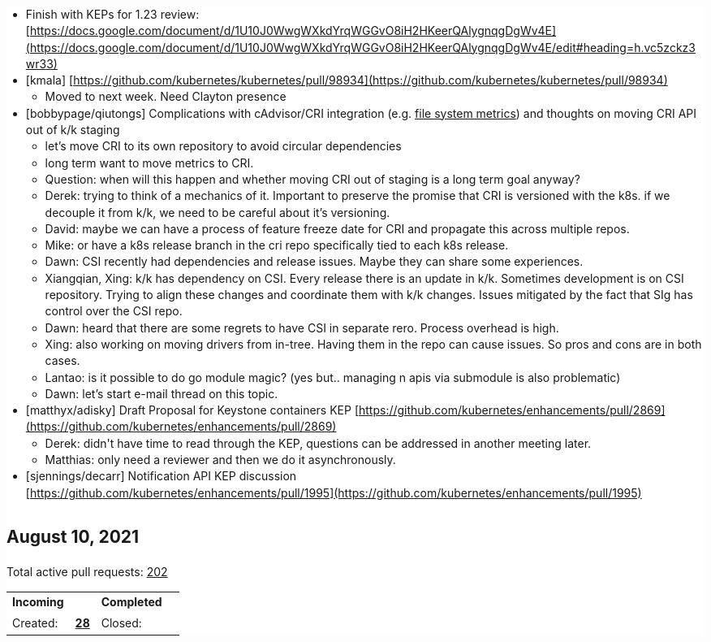


* Finish with KEPs for 1.23 review: [https://docs.google.com/document/d/1U10J0WwgWXkdYrqWGGvO8iH2HKeerQAlygnqgDgWv4E](https://docs.google.com/document/d/1U10J0WwgWXkdYrqWGGvO8iH2HKeerQAlygnqgDgWv4E/edit#heading=h.vc5zckz3wr33)
* [kmala]  [https://github.com/kubernetes/kubernetes/pull/98934](https://github.com/kubernetes/kubernetes/pull/98934)
    * Moved to next week. Need Clayton presence
* [bobbypage/qiutongs] Complications with cAdvisor/CRI integration (e.g. [file system metrics](https://github.com/google/cadvisor/pull/2872)) and thoughts on moving CRI API out of k/k staging
    * let’s move CRI to its own repository to avoid circular dependencies
    * long term want to move metrics to CRI. 
    * Question: when will this happen and whether moving CRI out of staging is a long term goal anyway?
    * Derek: trying to think of a mechanics of it. Important to preserve the promise that CRI is versioned with the k8s. if we decouple it from k/k, we need to be careful about it’s versioning. 
    * David: maybe we can have a process of feature freeze date for CRI and propagate this across multiple repos.
    * Mike: or have a k8s release branch in the cri repo specifically tied to each k8s release.
    * Dawn: CSI recently had dependencies and release issues. Maybe they can share some experiences.
    * Xiangqian, Xing: k/k has dependency on CSI. Every release there is an update in k/k. Sometimes development is on CSI repository. Trying to align these changes and coordinate them with k/k changes. Issues mitigated by the fact that SIg has control over the CSI repo.
    * Dawn: heard that there are some regrets to have CSI in separate rero. Process overhead is high.
    * Xing: also working on moving drivers from in-tree. Having them in the repo can cause issues. So pros and cons are in both cases.
    * Lantao: is it possible to do go module magic? (yes but.. managing n apis via submodule is also problematic)
    * Dawn: let’s start e-mail thread on this topic.
* [matthyx/adisky] Draft Proposal for Keystone containers KEP [https://github.com/kubernetes/enhancements/pull/2869](https://github.com/kubernetes/enhancements/pull/2869)
    * Derek: didn't have time to read through the KEP, questions can be addressed in another meeting later.
    * Matthias: only need a reviewer and then we do it asynchronously.
* [sjennings/decarr] Notification API KEP discussion \
[https://github.com/kubernetes/enhancements/pull/1995](https://github.com/kubernetes/enhancements/pull/1995) 


## August 10, 2021

Total active pull requests: [202](https://github.com/kubernetes/kubernetes/pulls?q=repo%3Akubernetes%2Fkubernetes+type%3Apr+label%3Asig%2Fnode+is%3Aopen+)


<table>
  <tr>
   <td><strong>Incoming</strong>
   </td>
   <td>
   </td>
   <td><strong>Completed</strong>
   </td>
   <td>
   </td>
  </tr>
  <tr>
   <td>Created:
   </td>
   <td><strong><a href="https://github.com/kubernetes/kubernetes/pulls?q=repo%3Akubernetes%2Fkubernetes+type%3Apr+label%3Asig%2Fnode++created%3A2021-08-03T17%3A00%3A00%2B0000..2021-08-10T16%3A25%3A31%2B0000">28</a></strong>
   </td>
   <td>Closed:
   </td>